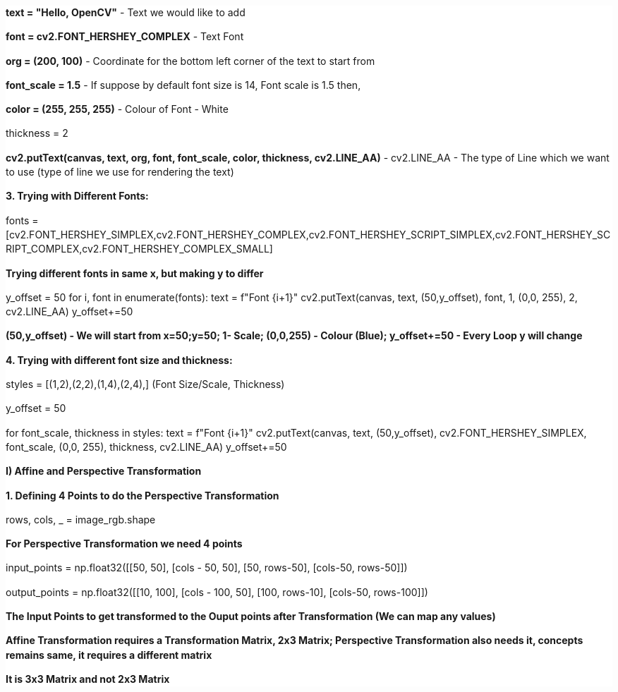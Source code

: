 **text = "Hello, OpenCV"** - Text we would like to add

**font = cv2.FONT_HERSHEY_COMPLEX** - Text Font

**org = (200, 100)** - Coordinate for the bottom left corner of the text to start from 

**font_scale = 1.5** - If suppose by default font size is 14, Font scale is 1.5 then, 

**color = (255, 255, 255)** - Colour of Font - White

thickness = 2

**cv2.putText(canvas, text, org, font, font_scale, color, thickness, cv2.LINE_AA)** - cv2.LINE_AA - The type of Line which we want to use (type of line we use for rendering the text)

**3. Trying with Different Fonts:**

fonts = [cv2.FONT_HERSHEY_SIMPLEX,cv2.FONT_HERSHEY_COMPLEX,cv2.FONT_HERSHEY_SCRIPT_SIMPLEX,cv2.FONT_HERSHEY_SCRIPT_COMPLEX,cv2.FONT_HERSHEY_COMPLEX_SMALL]

**Trying different fonts in same x, but making y to differ**

y_offset = 50
for i, font in enumerate(fonts):
    text = f"Font {i+1}"
    cv2.putText(canvas, text, (50,y_offset), font, 1, (0,0, 255), 2, cv2.LINE_AA)
    y_offset+=50

**(50,y_offset) - We will start from x=50;y=50; 1- Scale; (0,0,255) - Colour (Blue); y_offset+=50 - Every Loop y will change**

**4. Trying with different font size and thickness:**

styles = [(1,2),(2,2),(1,4),(2,4),] (Font Size/Scale, Thickness)

y_offset = 50

for font_scale, thickness in styles:
    text = f"Font {i+1}"
    cv2.putText(canvas, text, (50,y_offset), cv2.FONT_HERSHEY_SIMPLEX, font_scale, (0,0, 255), thickness, cv2.LINE_AA)
    y_offset+=50

**I) Affine and Perspective Transformation**

**1. Defining 4 Points to do the Perspective Transformation**

rows, cols, _ = image_rgb.shape

**For Perspective Transformation we need 4 points**

input_points = np.float32([[50, 50], [cols - 50, 50], [50, rows-50], [cols-50, rows-50]])

output_points = np.float32([[10, 100], [cols - 100, 50], [100, rows-10], [cols-50, rows-100]])

**The Input Points to get transformed to the Ouput points after Transformation (We can map any values)**

**Affine Transformation requires a Transformation Matrix, 2x3 Matrix; Perspective Transformation also needs it, concepts remains same, it requires a different matrix**

**It is 3x3 Matrix and not 2x3 Matrix**
